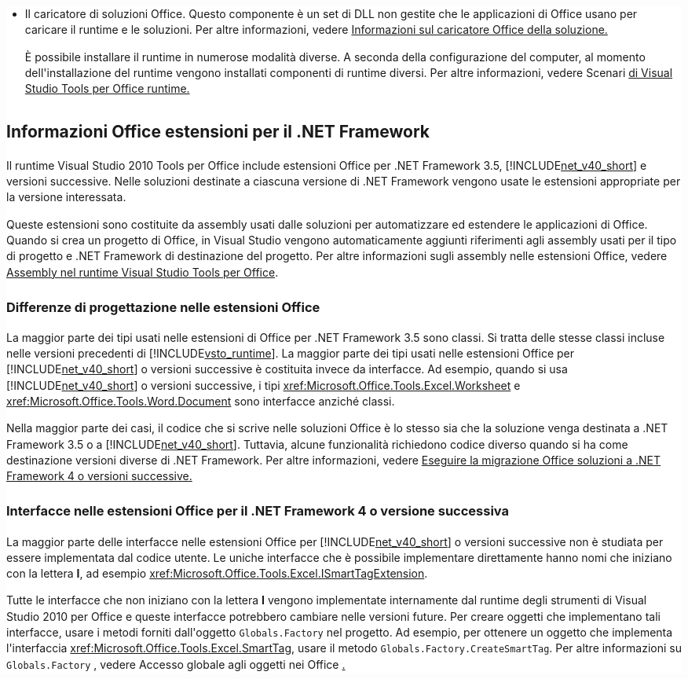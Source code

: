 - Il caricatore di soluzioni Office. Questo componente è un set di DLL non gestite che le applicazioni di Office usano per caricare il runtime e le soluzioni. Per altre informazioni, vedere [Informazioni sul caricatore Office della soluzione.](#UnmanagedLoader)

  È possibile installare il runtime in numerose modalità diverse. A seconda della configurazione del computer, al momento dell'installazione del runtime vengono installati componenti di runtime diversi. Per altre informazioni, vedere Scenari [di Visual Studio Tools per Office runtime.](../vsto/visual-studio-tools-for-office-runtime-installation-scenarios.md)

## <a name="understand-the-office-extensions-for-the-net-framework"></a><a name="officeextensions"></a>Informazioni Office estensioni per il .NET Framework
 Il runtime Visual Studio 2010 Tools per Office include estensioni Office per .NET Framework 3.5, [!INCLUDE[net_v40_short](../sharepoint/includes/net-v40-short-md.md)] e versioni successive. Nelle soluzioni destinate a ciascuna versione di .NET Framework vengono usate le estensioni appropriate per la versione interessata.

 Queste estensioni sono costituite da assembly usati dalle soluzioni per automatizzare ed estendere le applicazioni di Office. Quando si crea un progetto di Office, in Visual Studio vengono automaticamente aggiunti riferimenti agli assembly usati per il tipo di progetto e .NET Framework di destinazione del progetto. Per altre informazioni sugli assembly nelle estensioni Office, vedere [Assembly nel runtime Visual Studio Tools per Office](../vsto/assemblies-in-the-visual-studio-tools-for-office-runtime.md).

### <a name="design-differences-in-the-office-extensions"></a>Differenze di progettazione nelle estensioni Office
 La maggior parte dei tipi usati nelle estensioni di Office per .NET Framework 3.5 sono classi. Si tratta delle stesse classi incluse nelle versioni precedenti di [!INCLUDE[vsto_runtime](../vsto/includes/vsto-runtime-md.md)]. La maggior parte dei tipi usati nelle estensioni Office per [!INCLUDE[net_v40_short](../sharepoint/includes/net-v40-short-md.md)] o versioni successive è costituita invece da interfacce. Ad esempio, quando si usa [!INCLUDE[net_v40_short](../sharepoint/includes/net-v40-short-md.md)] o versioni successive, i tipi <xref:Microsoft.Office.Tools.Excel.Worksheet> e <xref:Microsoft.Office.Tools.Word.Document> sono interfacce anziché classi.

 Nella maggior parte dei casi, il codice che si scrive nelle soluzioni Office è lo stesso sia che la soluzione venga destinata a .NET Framework 3.5 o a [!INCLUDE[net_v40_short](../sharepoint/includes/net-v40-short-md.md)]. Tuttavia, alcune funzionalità richiedono codice diverso quando si ha come destinazione versioni diverse di .NET Framework. Per altre informazioni, vedere [Eseguire la migrazione Office soluzioni a .NET Framework 4 o versioni successive.](../vsto/migrating-office-solutions-to-the-dotnet-framework-4-or-later.md)

### <a name="interfaces-in-the-office-extensions-for-the-net-framework-4-or-later"></a>Interfacce nelle estensioni Office per il .NET Framework 4 o versione successiva
 La maggior parte delle interfacce nelle estensioni Office per [!INCLUDE[net_v40_short](../sharepoint/includes/net-v40-short-md.md)] o versioni successive non è studiata per essere implementata dal codice utente. Le uniche interfacce che è possibile implementare direttamente hanno nomi che iniziano con la lettera **I**, ad esempio <xref:Microsoft.Office.Tools.Excel.ISmartTagExtension>.

 Tutte le interfacce che non iniziano con la lettera **I** vengono implementate internamente dal runtime degli strumenti di Visual Studio 2010 per Office e queste interfacce potrebbero cambiare nelle versioni future. Per creare oggetti che implementano tali interfacce, usare i metodi forniti dall'oggetto `Globals.Factory` nel progetto. Ad esempio, per ottenere un oggetto che implementa l'interfaccia <xref:Microsoft.Office.Tools.Excel.SmartTag>, usare il metodo `Globals.Factory.CreateSmartTag`. Per altre informazioni su `Globals.Factory` , vedere Accesso globale agli oggetti nei Office [.](../vsto/global-access-to-objects-in-office-projects.md)
